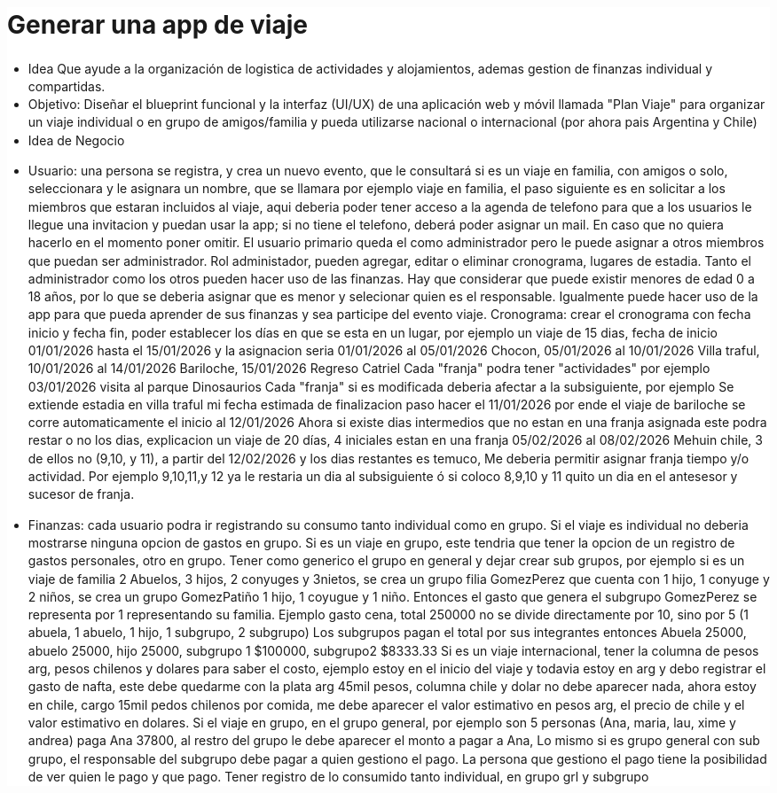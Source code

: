 
# Generar una app de viaje
- Idea Que ayude a la organización de logistica de actividades y alojamientos, ademas gestion de finanzas individual y compartidas.
- Objetivo: Diseñar el blueprint funcional y la interfaz (UI/UX) de una aplicación web y móvil llamada "Plan Viaje" para organizar un viaje individual o en grupo de amigos/familia y pueda utilizarse nacional o internacional (por ahora pais Argentina y Chile)
- Idea de Negocio
* Usuario: una persona se registra, y crea un nuevo evento, que le consultará si es un viaje en familia, con amigos o solo, seleccionara y le asignara un nombre, que se llamara por ejemplo viaje en familia, el paso siguiente es en solicitar a los miembros que estaran incluidos al viaje, aqui deberia poder tener acceso a la agenda de telefono para que a los usuarios le llegue una invitacion y puedan usar la app; si no tiene el telefono, deberá poder asignar un mail. En caso que no quiera hacerlo en el momento poner omitir. El usuario primario queda el como administrador pero le puede asignar a otros miembros que puedan ser administrador. 
Rol administador, pueden agregar, editar o eliminar cronograma, lugares de estadia. Tanto el administrador como los otros pueden hacer uso de las finanzas.
Hay que considerar que puede existir menores de edad 0 a 18 años, por lo que se deberia asignar que es menor y selecionar quien es el responsable. Igualmente puede hacer uso de la app para que pueda aprender de sus finanzas y sea participe del evento viaje.
Cronograma: crear el cronograma con fecha inicio y fecha fin, poder establecer los días en que se esta en un lugar, por ejemplo un viaje de 15 dias, fecha de inicio 01/01/2026 hasta el 15/01/2026 y la asignacion seria 01/01/2026 al 05/01/2026 Chocon, 05/01/2026 al 10/01/2026 Villa traful, 10/01/2026 al 14/01/2026 Bariloche, 15/01/2026 Regreso Catriel
Cada "franja" podra tener "actividades" por ejemplo 03/01/2026 visita al parque Dinosaurios 
Cada "franja" si es modificada deberia afectar a la subsiguiente, por ejemplo Se extiende estadia en villa traful mi fecha estimada de finalizacion paso hacer el 11/01/2026 por ende el viaje de bariloche se corre automaticamente el inicio al 12/01/2026
Ahora si existe dias intermedios que no estan en una franja asignada este podra restar o no los dias, explicacion un viaje de 20 días, 4 iniciales estan en una franja 05/02/2026 al 08/02/2026 Mehuin chile, 3 de ellos no (9,10, y 11), a partir del 12/02/2026 y los dias restantes es temuco, Me deberia permitir asignar franja tiempo y/o actividad. Por ejemplo 9,10,11,y 12 ya le restaria un dia al subsiguiente ó si coloco 8,9,10 y 11 quito un dia en el antesesor y sucesor de franja.

* Finanzas: cada usuario podra ir registrando su consumo tanto individual como en grupo. Si el viaje es individual no deberia mostrarse ninguna opcion de gastos en grupo. 
Si es un viaje en grupo, este tendria que tener la opcion de un registro de gastos personales, otro en grupo.
Tener como generico el grupo en general y dejar crear sub grupos, por ejemplo si es un viaje de familia 
2 Abuelos, 3 hijos, 2 conyuges y 3nietos,  se crea un grupo filia GomezPerez que cuenta con 1 hijo, 1 conyuge y 2 niños, se crea un grupo GomezPatiño 1 hijo, 1 coyugue y 1 niño. Entonces el gasto que genera el subgrupo  GomezPerez se representa por 1 representando su familia. Ejemplo gasto cena, total 250000 no se divide directamente por 10, sino por 5 (1 abuela, 1 abuelo, 1 hijo, 1 subgrupo, 2 subgrupo) Los subgrupos pagan el total por sus integrantes entonces Abuela 25000, abuelo 25000, hijo 25000, subgrupo 1 $100000, subgrupo2 $8333.33
Si es un viaje internacional, tener la columna de pesos arg, pesos chilenos y dolares para saber el costo, ejemplo estoy en el inicio del viaje y todavia estoy en arg y debo registrar el gasto de nafta, este debe quedarme con la plata arg 45mil pesos, columna chile y dolar no debe aparecer nada, ahora estoy en chile, cargo 15mil pedos chilenos por comida, me debe aparecer el valor estimativo en pesos arg, el precio de chile y el valor estimativo en dolares.
Si el viaje en grupo, en el grupo general, por ejemplo son 5 personas (Ana, maria, lau, xime y andrea) paga Ana 37800, al restro del grupo le debe aparecer el monto a pagar a Ana,
Lo mismo si es grupo general con sub grupo, el responsable del subgrupo debe pagar a quien gestiono el pago.
La persona que gestiono el pago tiene la posibilidad de ver quien le pago y que pago.
Tener registro de lo consumido tanto individual, en grupo grl y subgrupo

